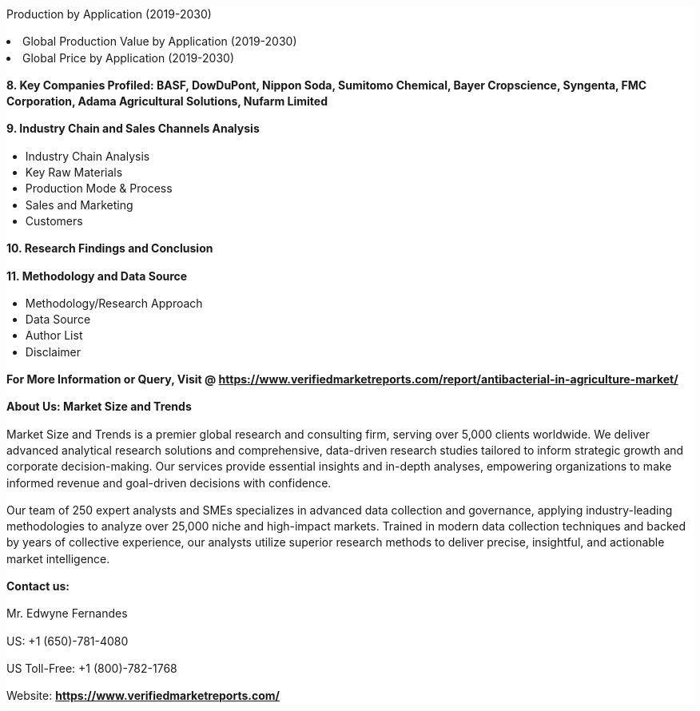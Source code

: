 Production by Application (2019-2030)</li><li>Global Production Value by Application (2019-2030)</li><li>Global Price by Application (2019-2030)</li></ul><p><strong>8. Key Companies Profiled: BASF, DowDuPont, Nippon Soda, Sumitomo Chemical, Bayer Cropscience, Syngenta, FMC Corporation, Adama Agricultural Solutions, Nufarm Limited</strong></p><p><strong>9. Industry Chain and Sales Channels Analysis</strong></p><ul><li>Industry Chain Analysis</li><li>Key Raw Materials</li><li>Production Mode &amp; Process</li><li>Sales and Marketing</li><li>Customers</li></ul><p><strong>10. Research Findings and Conclusion</strong></p><p><strong>11. Methodology and Data Source</strong></p><ul><li>Methodology/Research Approach</li><li>Data Source</li><li>Author List</li><li>Disclaimer</li></ul></p><p><strong>For More Information or Query, Visit @ <a href="https://www.verifiedmarketreports.com/report/antibacterial-in-agriculture-market/">https://www.verifiedmarketreports.com/report/antibacterial-in-agriculture-market/</a></strong></p><p><strong>About Us: Market Size and Trends</strong></p><p>Market Size and Trends is a premier global research and consulting firm, serving over 5,000 clients worldwide. We deliver advanced analytical research solutions and comprehensive, data-driven research studies tailored to inform strategic growth and corporate decision-making. Our services provide essential insights and in-depth analyses, empowering organizations to make informed revenue and goal-driven decisions with confidence.</p><p>Our team of 250 expert analysts and SMEs specializes in advanced data collection and governance, applying industry-leading methodologies to analyze over 25,000 niche and high-impact markets. Trained in modern data collection techniques and backed by years of collective experience, our analysts utilize superior research methods to deliver precise, insightful, and actionable market intelligence.</p><p><strong>Contact us:</strong></p><p>Mr. Edwyne Fernandes</p><p>US: +1 (650)-781-4080</p><p>US Toll-Free: +1 (800)-782-1768</p><p>Website: <strong><a href="https://www.verifiedmarketreports.com/">https://www.verifiedmarketreports.com/</a></strong></p>
